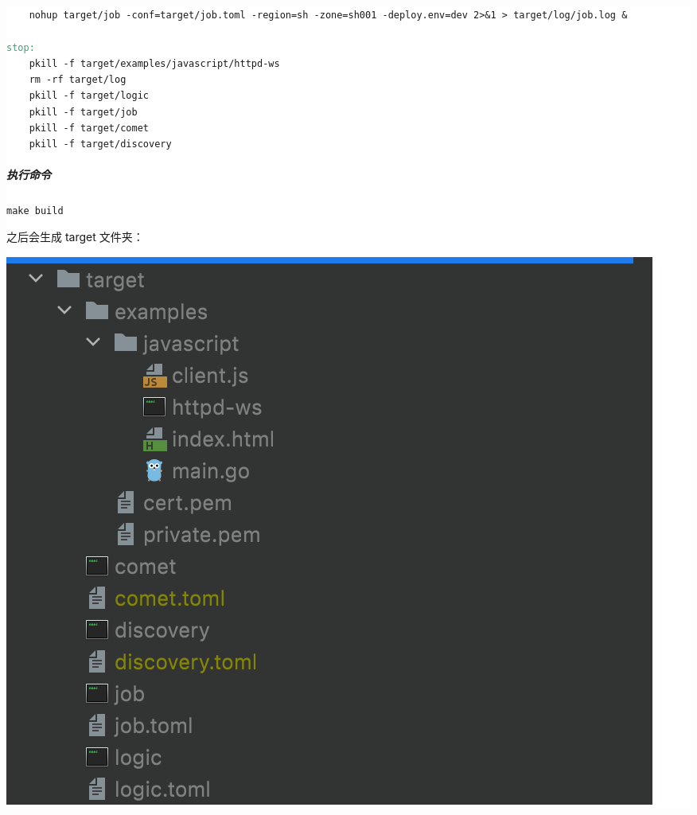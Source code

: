 ```makefile
	nohup target/job -conf=target/job.toml -region=sh -zone=sh001 -deploy.env=dev 2>&1 > target/log/job.log &

stop:
	pkill -f target/examples/javascript/httpd-ws
	rm -rf target/log
	pkill -f target/logic
	pkill -f target/job
	pkill -f target/comet
	pkill -f target/discovery
```

##### 执行命令

```shell
make build
```

之后会生成 target 文件夹：

![target](../../.go_study/assets/go_advanced/im-net-1.png)

